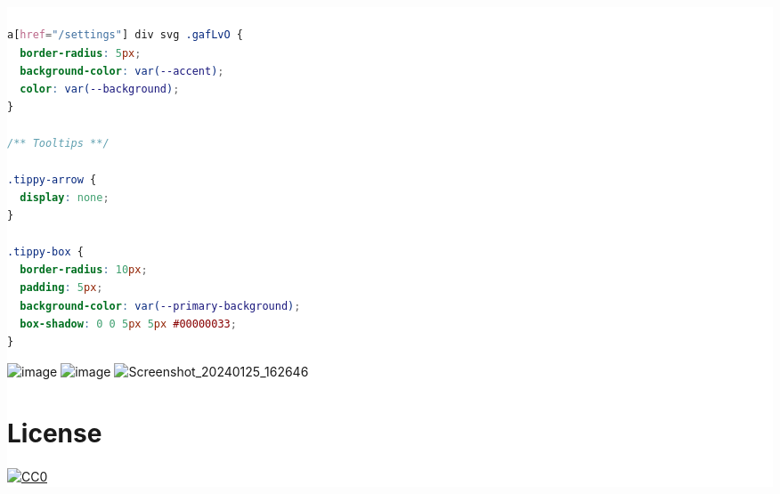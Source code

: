 ```css

a[href="/settings"] div svg .gafLvO {
  border-radius: 5px;
  background-color: var(--accent);
  color: var(--background);
}

/** Tooltips **/

.tippy-arrow {
  display: none;
}

.tippy-box {
  border-radius: 10px;
  padding: 5px;
  background-color: var(--primary-background);
  box-shadow: 0 0 5px 5px #00000033;
}
```

![image](https://github.com/amycatgirl/revolt-tweaks/assets/138383945/4e6a4244-72f1-4286-be40-4c9fc14c9f8b)
![image](https://github.com/amycatgirl/revolt-tweaks/assets/138383945/f8b147cd-9af4-4f48-a73e-f2ae80a1e439)
![Screenshot_20240125_162646](https://github.com/amycatgirl/revolt-tweaks/assets/138383945/bebb5d32-cf25-4279-b8fa-30a1208f1351)



# License
[![CC0](https://licensebuttons.net/p/zero/1.0/88x31.png)](https://creativecommons.org/publicdomain/zero/1.0/)

